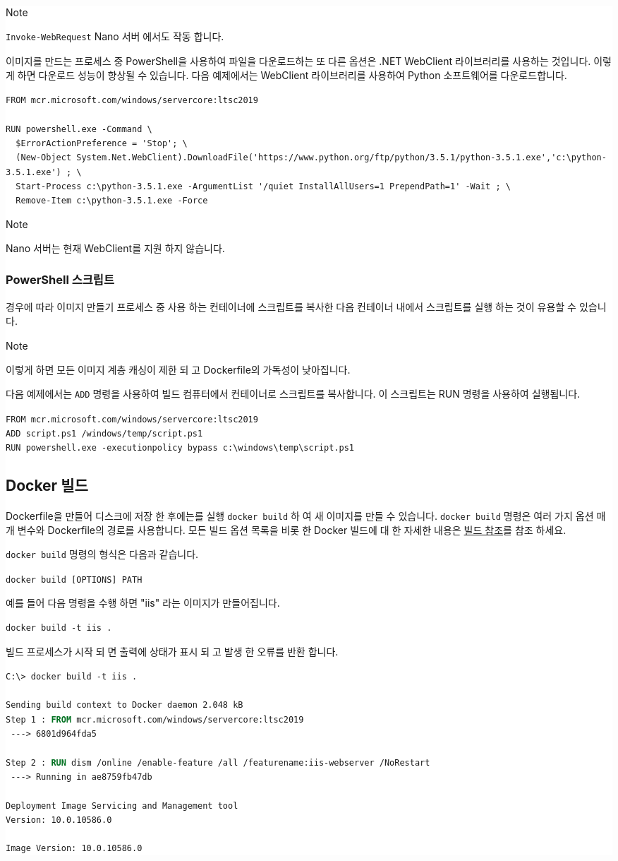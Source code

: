 >[!NOTE]
>`Invoke-WebRequest` Nano 서버 에서도 작동 합니다.

이미지를 만드는 프로세스 중 PowerShell을 사용하여 파일을 다운로드하는 또 다른 옵션은 .NET WebClient 라이브러리를 사용하는 것입니다. 이렇게 하면 다운로드 성능이 향상될 수 있습니다. 다음 예제에서는 WebClient 라이브러리를 사용하여 Python 소프트웨어를 다운로드합니다.

```
FROM mcr.microsoft.com/windows/servercore:ltsc2019

RUN powershell.exe -Command \
  $ErrorActionPreference = 'Stop'; \
  (New-Object System.Net.WebClient).DownloadFile('https://www.python.org/ftp/python/3.5.1/python-3.5.1.exe','c:\python-3.5.1.exe') ; \
  Start-Process c:\python-3.5.1.exe -ArgumentList '/quiet InstallAllUsers=1 PrependPath=1' -Wait ; \
  Remove-Item c:\python-3.5.1.exe -Force
```

>[!NOTE]
>Nano 서버는 현재 WebClient를 지원 하지 않습니다.

### <a name="powershell-scripts"></a>PowerShell 스크립트

경우에 따라 이미지 만들기 프로세스 중 사용 하는 컨테이너에 스크립트를 복사한 다음 컨테이너 내에서 스크립트를 실행 하는 것이 유용할 수 있습니다.

>[!NOTE]
>이렇게 하면 모든 이미지 계층 캐싱이 제한 되 고 Dockerfile의 가독성이 낮아집니다.

다음 예제에서는 `ADD` 명령을 사용하여 빌드 컴퓨터에서 컨테이너로 스크립트를 복사합니다. 이 스크립트는 RUN 명령을 사용하여 실행됩니다.

```
FROM mcr.microsoft.com/windows/servercore:ltsc2019
ADD script.ps1 /windows/temp/script.ps1
RUN powershell.exe -executionpolicy bypass c:\windows\temp\script.ps1
```

## <a name="docker-build"></a>Docker 빌드

Dockerfile을 만들어 디스크에 저장 한 후에는를 실행 `docker build` 하 여 새 이미지를 만들 수 있습니다. `docker build` 명령은 여러 가지 옵션 매개 변수와 Dockerfile의 경로를 사용합니다. 모든 빌드 옵션 목록을 비롯 한 Docker 빌드에 대 한 자세한 내용은 [빌드 참조](https://docs.docker.com/engine/reference/commandline/build/#build)를 참조 하세요.

`docker build` 명령의 형식은 다음과 같습니다.

```dockerfile
docker build [OPTIONS] PATH
```

예를 들어 다음 명령을 수행 하면 "iis" 라는 이미지가 만들어집니다.

```dockerfile
docker build -t iis .
```

빌드 프로세스가 시작 되 면 출력에 상태가 표시 되 고 발생 한 오류를 반환 합니다.

```dockerfile
C:\> docker build -t iis .

Sending build context to Docker daemon 2.048 kB
Step 1 : FROM mcr.microsoft.com/windows/servercore:ltsc2019
 ---> 6801d964fda5

Step 2 : RUN dism /online /enable-feature /all /featurename:iis-webserver /NoRestart
 ---> Running in ae8759fb47db

Deployment Image Servicing and Management tool
Version: 10.0.10586.0

Image Version: 10.0.10586.0

```